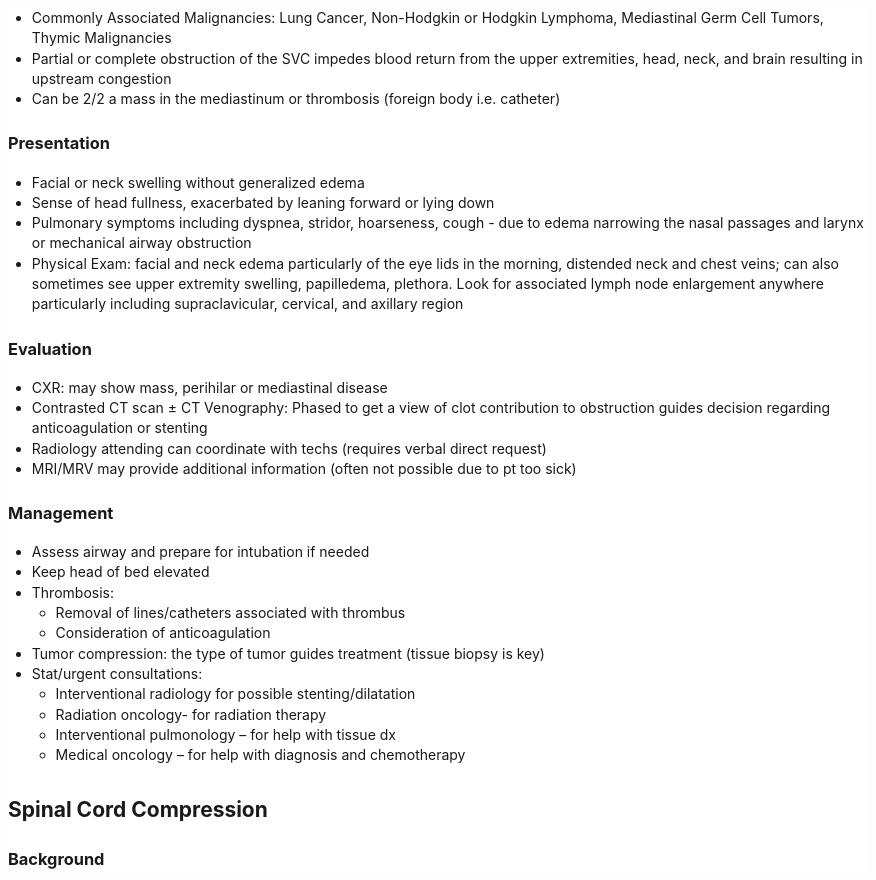 - Commonly Associated Malignancies: Lung Cancer, Non-Hodgkin or
    Hodgkin Lymphoma, Mediastinal Germ Cell Tumors, Thymic Malignancies
- Partial or complete obstruction of the SVC impedes blood return from
    the upper extremities, head, neck, and brain resulting in upstream
    congestion
- Can be 2/2 a mass in the mediastinum or thrombosis (foreign body
    i.e. catheter)

### Presentation

- Facial or neck swelling without generalized edema
- Sense of head fullness, exacerbated by leaning forward or lying down
- Pulmonary symptoms including dyspnea, stridor, hoarseness, cough -
    due to edema narrowing the nasal passages and larynx or mechanical
    airway obstruction
- Physical Exam: facial and neck edema particularly of the eye lids in
    the morning, distended neck and chest veins; can also sometimes see
    upper extremity swelling, papilledema, plethora. Look for associated
    lymph node enlargement anywhere particularly including
    supraclavicular, cervical, and axillary region

### Evaluation

- CXR: may show mass, perihilar or mediastinal disease
- Contrasted CT scan ± CT Venography: Phased to get a view of clot
    contribution to obstruction guides decision regarding
    anticoagulation or stenting
- Radiology attending can coordinate with techs (requires verbal
    direct request)
- MRI/MRV may provide additional information (often not possible due
    to pt too sick)

### Management

- Assess airway and prepare for intubation if needed
- Keep head of bed elevated
- Thrombosis:
    - Removal of lines/catheters associated with thrombus
    - Consideration of anticoagulation
- Tumor compression: the type of tumor guides treatment (tissue biopsy
    is key)
- Stat/urgent consultations:
    - Interventional radiology for possible stenting/dilatation
    - Radiation oncology- for radiation therapy
    - Interventional pulmonology – for help with tissue dx
    - Medical oncology – for help with diagnosis and chemotherapy

## Spinal Cord Compression

### Background

